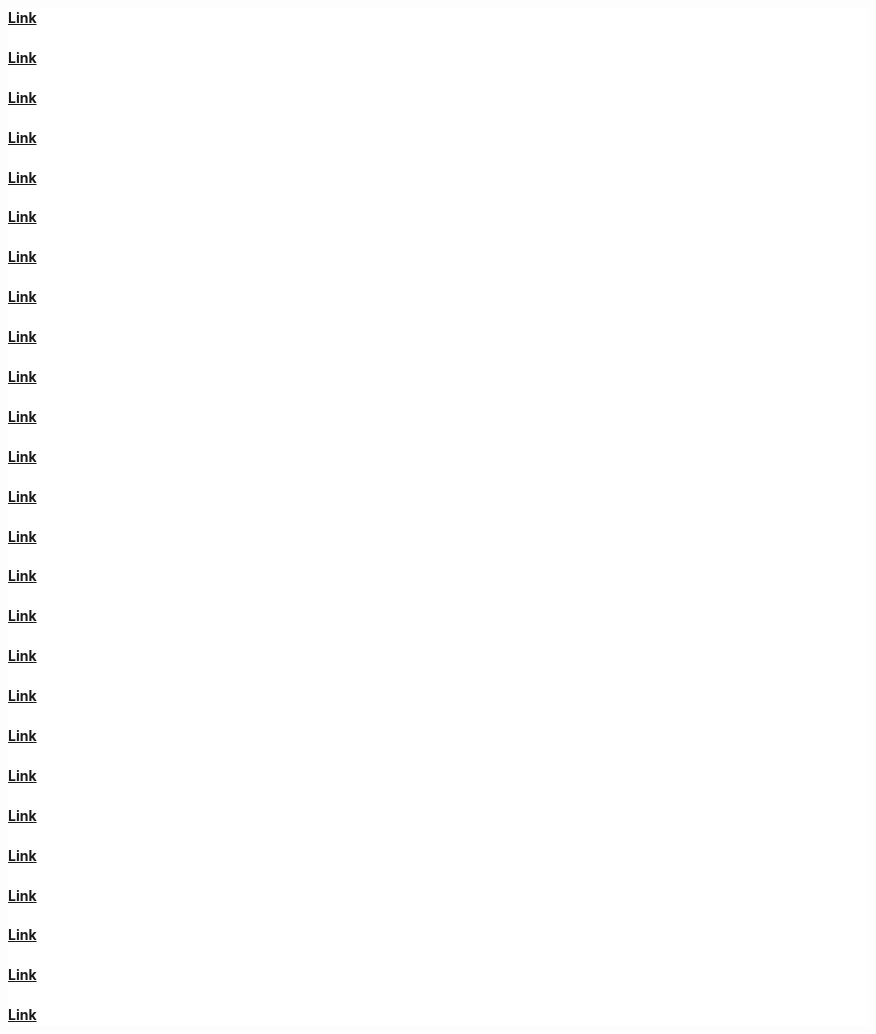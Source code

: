 #### [Link](https://images.dog.ceo/breeds/wolfhound-irish/n02090721_3999.jpg)
#### [Link](https://images.dog.ceo/breeds/wolfhound-irish/n02090721_4006.jpg)
#### [Link](https://images.dog.ceo/breeds/wolfhound-irish/n02090721_4015.jpg)
#### [Link](https://images.dog.ceo/breeds/wolfhound-irish/n02090721_4032.jpg)
#### [Link](https://images.dog.ceo/breeds/wolfhound-irish/n02090721_4073.jpg)
#### [Link](https://images.dog.ceo/breeds/wolfhound-irish/n02090721_4089.jpg)
#### [Link](https://images.dog.ceo/breeds/wolfhound-irish/n02090721_4092.jpg)
#### [Link](https://images.dog.ceo/breeds/wolfhound-irish/n02090721_4095.jpg)
#### [Link](https://images.dog.ceo/breeds/wolfhound-irish/n02090721_4129.jpg)
#### [Link](https://images.dog.ceo/breeds/wolfhound-irish/n02090721_4130.jpg)
#### [Link](https://images.dog.ceo/breeds/wolfhound-irish/n02090721_4133.jpg)
#### [Link](https://images.dog.ceo/breeds/wolfhound-irish/n02090721_4188.jpg)
#### [Link](https://images.dog.ceo/breeds/wolfhound-irish/n02090721_4200.jpg)
#### [Link](https://images.dog.ceo/breeds/wolfhound-irish/n02090721_4203.jpg)
#### [Link](https://images.dog.ceo/breeds/wolfhound-irish/n02090721_4207.jpg)
#### [Link](https://images.dog.ceo/breeds/wolfhound-irish/n02090721_4276.jpg)
#### [Link](https://images.dog.ceo/breeds/wolfhound-irish/n02090721_4290.jpg)
#### [Link](https://images.dog.ceo/breeds/wolfhound-irish/n02090721_4302.jpg)
#### [Link](https://images.dog.ceo/breeds/wolfhound-irish/n02090721_4304.jpg)
#### [Link](https://images.dog.ceo/breeds/wolfhound-irish/n02090721_4309.jpg)
#### [Link](https://images.dog.ceo/breeds/wolfhound-irish/n02090721_4326.jpg)
#### [Link](https://images.dog.ceo/breeds/wolfhound-irish/n02090721_4333.jpg)
#### [Link](https://images.dog.ceo/breeds/wolfhound-irish/n02090721_4341.jpg)
#### [Link](https://images.dog.ceo/breeds/wolfhound-irish/n02090721_4349.jpg)
#### [Link](https://images.dog.ceo/breeds/wolfhound-irish/n02090721_4353.jpg)
#### [Link](https://images.dog.ceo/breeds/wolfhound-irish/n02090721_4362.jpg)
